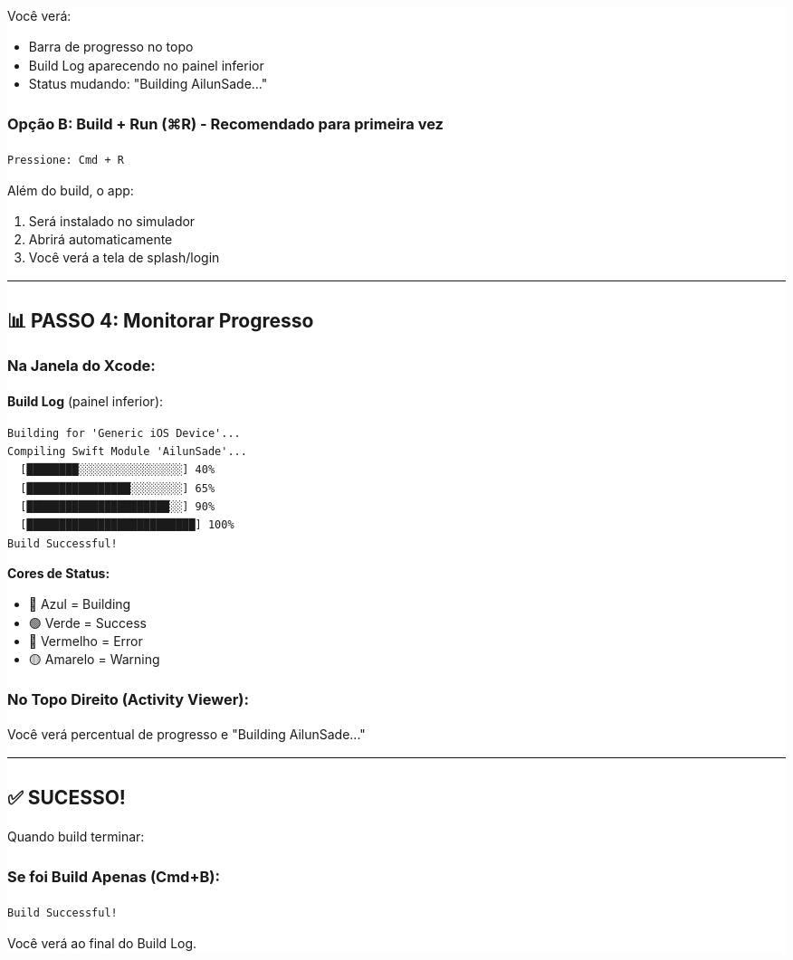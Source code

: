 Você verá:
- Barra de progresso no topo
- Build Log aparecendo no painel inferior
- Status mudando: "Building AilunSade..."

### Opção B: Build + Run (⌘R) - Recomendado para primeira vez
```
Pressione: Cmd + R
```

Além do build, o app:
1. Será instalado no simulador
2. Abrirá automaticamente
3. Você verá a tela de splash/login

---

## 📊 PASSO 4: Monitorar Progresso

### Na Janela do Xcode:

**Build Log** (painel inferior):
```
Building for 'Generic iOS Device'...
Compiling Swift Module 'AilunSade'...
  [████████░░░░░░░░░░░░░░░░] 40%
  [████████████████░░░░░░░░] 65%
  [██████████████████████░░] 90%
  [██████████████████████████] 100%
Build Successful!
```

**Cores de Status:**
- 🔵 Azul = Building
- 🟢 Verde = Success
- 🔴 Vermelho = Error
- 🟡 Amarelo = Warning

### No Topo Direito (Activity Viewer):
Você verá percentual de progresso e "Building AilunSade..."

---

## ✅ SUCESSO!

Quando build terminar:

### Se foi Build Apenas (Cmd+B):
```
Build Successful!
```
Você verá ao final do Build Log.
